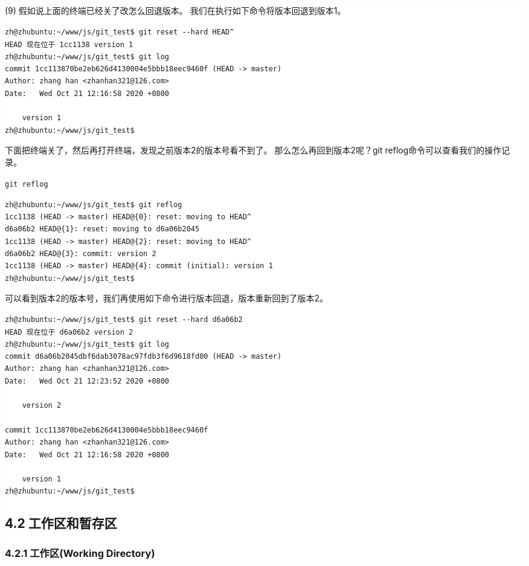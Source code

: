(9) 假如说上面的终端已经关了改怎么回退版本。
我们在执行如下命令将版本回退到版本1。

```shell
zh@zhubuntu:~/www/js/git_test$ git reset --hard HEAD^
HEAD 现在位于 1cc1138 version 1
zh@zhubuntu:~/www/js/git_test$ git log
commit 1cc113870be2eb626d4130004e5bbb18eec9460f (HEAD -> master)
Author: zhang han <zhanhan321@126.com>
Date:   Wed Oct 21 12:16:58 2020 +0800

    version 1
zh@zhubuntu:~/www/js/git_test$ 
```

下面把终端关了，然后再打开终端，发现之前版本2的版本号看不到了。
那么怎么再回到版本2呢？git reflog命令可以查看我们的操作记录。

```shell
git reflog
```

```shell
zh@zhubuntu:~/www/js/git_test$ git reflog
1cc1138 (HEAD -> master) HEAD@{0}: reset: moving to HEAD^
d6a06b2 HEAD@{1}: reset: moving to d6a06b2045
1cc1138 (HEAD -> master) HEAD@{2}: reset: moving to HEAD^
d6a06b2 HEAD@{3}: commit: version 2
1cc1138 (HEAD -> master) HEAD@{4}: commit (initial): version 1
zh@zhubuntu:~/www/js/git_test$ 
```

可以看到版本2的版本号，我们再使用如下命令进行版本回退，版本重新回到了版本2。

```shell
zh@zhubuntu:~/www/js/git_test$ git reset --hard d6a06b2
HEAD 现在位于 d6a06b2 version 2
zh@zhubuntu:~/www/js/git_test$ git log
commit d6a06b2045dbf6dab3078ac97fdb3f6d9618fd00 (HEAD -> master)
Author: zhang han <zhanhan321@126.com>
Date:   Wed Oct 21 12:23:52 2020 +0800

    version 2

commit 1cc113870be2eb626d4130004e5bbb18eec9460f
Author: zhang han <zhanhan321@126.com>
Date:   Wed Oct 21 12:16:58 2020 +0800

    version 1
zh@zhubuntu:~/www/js/git_test$ 
```

## 4.2 工作区和暂存区

### 4.2.1 工作区(Working Directory)
